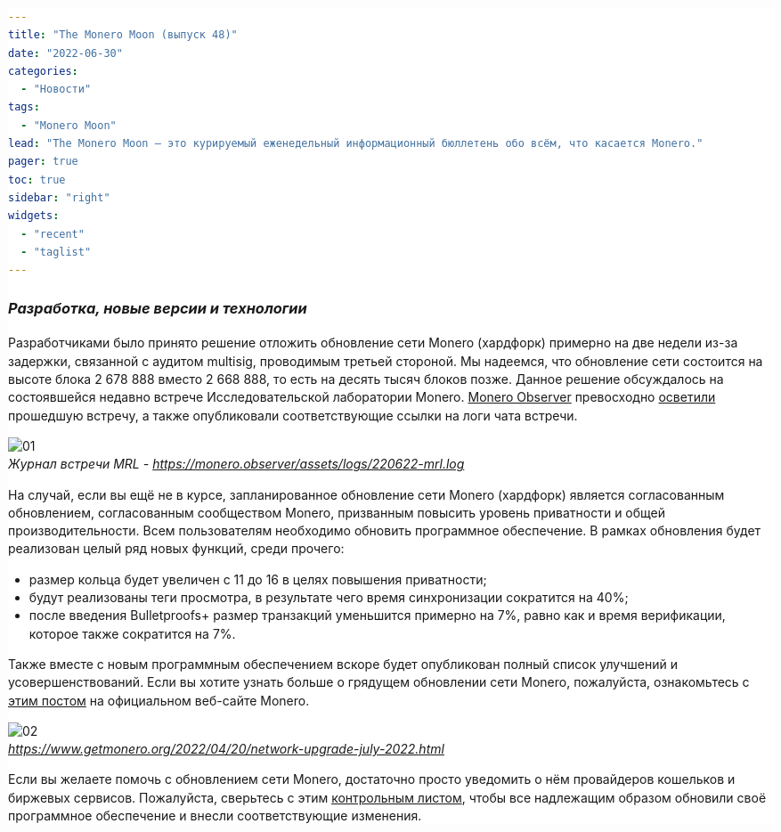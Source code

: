 ```yaml
---
title: "The Monero Moon (выпуск 48)"
date: "2022-06-30"
categories:
  - "Новости"
tags:
  - "Monero Moon"
lead: "The Monero Moon — это курируемый еженедельный информационный бюллетень обо всём, что касается Monero."
pager: true
toc: true
sidebar: "right"
widgets:
  - "recent"
  - "taglist"
---
```


### _Разработка, новые версии и технологии_

Разработчиками было принято решение отложить обновление сети Monero (хардфорк) примерно на две недели из-за задержки, связанной с аудитом multisig, проводимым третьей стороной. Мы надеемся, что обновление сети состоится на высоте блока 2 678 888 вместо 2 668 888, то есть на десять тысяч блоков позже. Данное решение обсуждалось на состоявшейся недавно встрече Исследовательской лаборатории Monero. [Monero Observer](https://monero.observer/meeting-log-summary-monero-research-lab-meeting-22-june-2022/) превосходно [осветили](https://monero.observer/meeting-log-summary-monero-research-lab-meeting-22-june-2022/) прошедшую встречу, а также опубликовали соответствующие ссылки на логи чата встречи.

![01](/img/post/2022-06-30-the-monero-moon-48/01.png)  
*Журнал встречи MRL - https://monero.observer/assets/logs/220622-mrl.log*

На случай, если вы ещё не в курсе, запланированное обновление сети Monero (хардфорк) является согласованным обновлением, согласованным сообществом Monero, призванным повысить уровень приватности и общей производительности. Всем пользователям необходимо обновить программное обеспечение. В рамках обновления будет реализован целый ряд новых функций, среди прочего:
- размер кольца будет увеличен с 11 до 16 в целях повышения приватности;
- будут реализованы теги просмотра, в результате чего время синхронизации сократится на 40%;
- после введения Bulletproofs+ размер транзакций уменьшится примерно на 7%, равно как и время верификации, которое также сократится на 7%.

Также вместе с новым программным обеспечением вскоре будет опубликован полный список улучшений и усовершенствований. Если вы хотите узнать больше о грядущем обновлении сети Monero, пожалуйста, ознакомьтесь с [этим постом](https://www.getmonero.org/2022/04/20/network-upgrade-july-2022.html) на официальном веб-сайте Monero.

![02](/img/post/2022-06-30-the-monero-moon-48/02.png)  
*https://www.getmonero.org/2022/04/20/network-upgrade-july-2022.html*

Если вы желаете помочь с обновлением сети Monero, достаточно просто уведомить о нём провайдеров кошельков и биржевых сервисов. Пожалуйста, сверьтесь с этим [контрольным листом](https://github.com/monero-project/meta/issues/690), чтобы все надлежащим образом обновили своё программное обеспечение и внесли соответствующие изменения.
